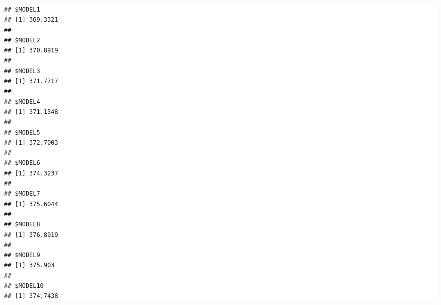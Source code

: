     ## $MODEL1
    ## [1] 369.3321
    ## 
    ## $MODEL2
    ## [1] 370.8919
    ## 
    ## $MODEL3
    ## [1] 371.7717
    ## 
    ## $MODEL4
    ## [1] 371.1548
    ## 
    ## $MODEL5
    ## [1] 372.7003
    ## 
    ## $MODEL6
    ## [1] 374.3237
    ## 
    ## $MODEL7
    ## [1] 375.6044
    ## 
    ## $MODEL8
    ## [1] 376.8919
    ## 
    ## $MODEL9
    ## [1] 375.903
    ## 
    ## $MODEL10
    ## [1] 374.7438
